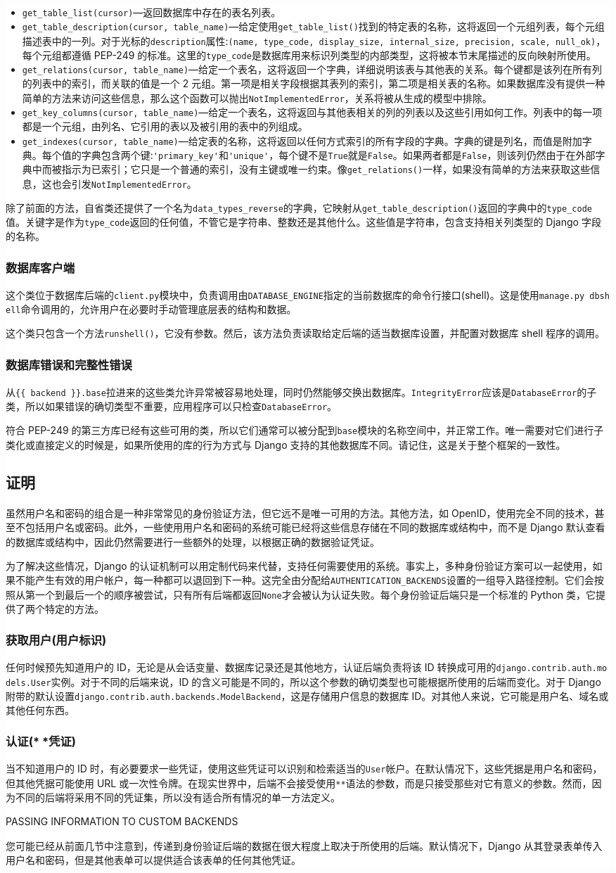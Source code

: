 *   `get_table_list(cursor)`—返回数据库中存在的表名列表。
*   `get_table_description(cursor, table_name)`—给定使用`get_table_list()`找到的特定表的名称，这将返回一个元组列表，每个元组描述表中的一列。对于光标的`description`属性:`(name, type_code, display_size, internal_size, precision, scale, null_ok)`，每个元组都遵循 PEP-249 的标准。这里的`type_code`是数据库用来标识列类型的内部类型，这将被本节末尾描述的反向映射所使用。
*   `get_relations(cursor, table_name)`—给定一个表名，这将返回一个字典，详细说明该表与其他表的关系。每个键都是该列在所有列的列表中的索引，而关联的值是一个 2 元组。第一项是相关字段根据其表列的索引，第二项是相关表的名称。如果数据库没有提供一种简单的方法来访问这些信息，那么这个函数可以抛出`NotImplementedError`，关系将被从生成的模型中排除。
*   `get_key_columns(cursor, table_name)`—给定一个表名，这将返回与其他表相关的列的列表以及这些引用如何工作。列表中的每一项都是一个元组，由列名、它引用的表以及被引用的表中的列组成。
*   `get_indexes(cursor, table_name)`—给定表的名称，这将返回以任何方式索引的所有字段的字典。字典的键是列名，而值是附加字典。每个值的字典包含两个键:`'primary_key'`和`'unique'`，每个键不是`True`就是`False`。如果两者都是`False`，则该列仍然由于在外部字典中而被指示为已索引；它只是一个普通的索引，没有主键或唯一约束。像`get_relations()`一样，如果没有简单的方法来获取这些信息，这也会引发`NotImplementedError`。

除了前面的方法，自省类还提供了一个名为`data_types_reverse`的字典，它映射从`get_table_description()`返回的字典中的`type_code`值。关键字是作为`type_code`返回的任何值，不管它是字符串、整数还是其他什么。这些值是字符串，包含支持相关列类型的 Django 字段的名称。

### 数据库客户端

这个类位于数据库后端的`client.py`模块中，负责调用由`DATABASE_ENGINE`指定的当前数据库的命令行接口(shell)。这是使用`manage.py dbshell`命令调用的，允许用户在必要时手动管理底层表的结构和数据。

这个类只包含一个方法`runshell()`，它没有参数。然后，该方法负责读取给定后端的适当数据库设置，并配置对数据库 shell 程序的调用。

### 数据库错误和完整性错误

从`{{ backend }}.base`拉进来的这些类允许异常被容易地处理，同时仍然能够交换出数据库。`IntegrityError`应该是`DatabaseError`的子类，所以如果错误的确切类型不重要，应用程序可以只检查`DatabaseError`。

符合 PEP-249 的第三方库已经有这些可用的类，所以它们通常可以被分配到`base`模块的名称空间中，并正常工作。唯一需要对它们进行子类化或直接定义的时候是，如果所使用的库的行为方式与 Django 支持的其他数据库不同。请记住，这是关于整个框架的一致性。

## 证明

虽然用户名和密码的组合是一种非常常见的身份验证方法，但它远不是唯一可用的方法。其他方法，如 OpenID，使用完全不同的技术，甚至不包括用户名或密码。此外，一些使用用户名和密码的系统可能已经将这些信息存储在不同的数据库或结构中，而不是 Django 默认查看的数据库或结构中，因此仍然需要进行一些额外的处理，以根据正确的数据验证凭证。

为了解决这些情况，Django 的认证机制可以用定制代码来代替，支持任何需要使用的系统。事实上，多种身份验证方案可以一起使用，如果不能产生有效的用户帐户，每一种都可以退回到下一种。这完全由分配给`AUTHENTICATION_BACKENDS`设置的一组导入路径控制。它们会按照从第一个到最后一个的顺序被尝试，只有所有后端都返回`None`才会被认为认证失败。每个身份验证后端只是一个标准的 Python 类，它提供了两个特定的方法。

### 获取用户(用户标识)

任何时候预先知道用户的 ID，无论是从会话变量、数据库记录还是其他地方，认证后端负责将该 ID 转换成可用的`django.contrib.auth.models.User`实例。对于不同的后端来说，ID 的含义可能是不同的，所以这个参数的确切类型也可能根据所使用的后端而变化。对于 Django 附带的默认设置`django.contrib.auth.backends.ModelBackend`，这是存储用户信息的数据库 ID。对其他人来说，它可能是用户名、域名或其他任何东西。

### 认证(* *凭证)

当不知道用户的 ID 时，有必要要求一些凭证，使用这些凭证可以识别和检索适当的`User`帐户。在默认情况下，这些凭据是用户名和密码，但其他凭据可能使用 URL 或一次性令牌。在现实世界中，后端不会接受使用`**`语法的参数，而是只接受那些对它有意义的参数。然而，因为不同的后端将采用不同的凭证集，所以没有适合所有情况的单一方法定义。

PASSING INFORMATION TO CUSTOM BACKENDS

您可能已经从前面几节中注意到，传递到身份验证后端的数据在很大程度上取决于所使用的后端。默认情况下，Django 从其登录表单传入用户名和密码，但是其他表单可以提供适合该表单的任何其他凭证。
